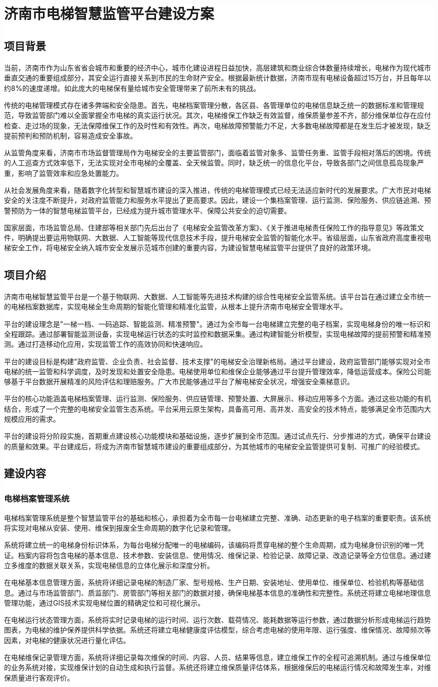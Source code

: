 # 济南市电梯智慧监管平台建设方案

## 项目背景

当前，济南市作为山东省省会城市和重要的经济中心，城市化建设进程日益加快，高层建筑和商业综合体数量持续增长，电梯作为现代城市垂直交通的重要组成部分，其安全运行直接关系到市民的生命财产安全。根据最新统计数据，济南市现有电梯设备超过15万台，并且每年以约8%的速度递增。如此庞大的电梯保有量给城市安全管理带来了前所未有的挑战。

传统的电梯管理模式存在诸多弊端和安全隐患。首先，电梯档案管理分散，各区县、各管理单位的电梯信息缺乏统一的数据标准和管理规范，导致监管部门难以全面掌握全市电梯的真实运行状况。其次，电梯维保工作缺乏有效监督，维保质量参差不齐，部分维保单位存在应付检查、走过场的现象，无法保障维保工作的及时性和有效性。再次，电梯故障预警能力不足，大多数电梯故障都是在发生后才被发现，缺乏提前预判和预防机制，容易造成安全事故。

从监管角度来看，济南市市场监督管理局作为电梯安全的主要监管部门，面临着监管对象多、监管任务重、监管手段相对落后的困境。传统的人工巡查方式效率低下，无法实现对全市电梯的全覆盖、全天候监管。同时，缺乏统一的信息化平台，导致各部门之间信息孤岛现象严重，影响了监管效率和应急处置能力。

从社会发展角度来看，随着数字化转型和智慧城市建设的深入推进，传统的电梯管理模式已经无法适应新时代的发展要求。广大市民对电梯安全的关注度不断提升，对政府监管能力和服务水平提出了更高要求。因此，建设一个集档案管理、运行监测、保险服务、供应链追溯、预警预防为一体的智慧电梯监管平台，已经成为提升城市管理水平、保障公共安全的迫切需要。

国家层面，市场监管总局、住建部等相关部门先后出台了《电梯安全监管改革方案》、《关于推进电梯责任保险工作的指导意见》等政策文件，明确提出要运用物联网、大数据、人工智能等现代信息技术手段，提升电梯安全监管的智能化水平。省级层面，山东省政府高度重视电梯安全工作，将电梯安全纳入城市安全发展示范城市创建的重要内容，为建设智慧电梯监管平台提供了良好的政策环境。

## 项目介绍

济南市电梯智慧监管平台是一个基于物联网、大数据、人工智能等先进技术构建的综合性电梯安全监管系统。该平台旨在通过建立全市统一的电梯档案数据库，实现电梯全生命周期的智能化管理和精准化监管，从根本上提升济南市电梯安全管理水平。

平台的建设理念是"一梯一档、一码追踪、智能监测、精准预警"。通过为全市每一台电梯建立完整的电子档案，实现电梯身份的唯一标识和全程跟踪。通过部署智能监测设备，实现电梯运行状态的实时监控和数据采集。通过构建智能分析模型，实现电梯故障的提前预警和精准预测。通过打造移动化应用，实现监管工作的高效协同和快速响应。

平台的建设目标是构建"政府监管、企业负责、社会监督、技术支撑"的电梯安全治理新格局。通过平台建设，政府监管部门能够实现对全市电梯的统一监管和科学调度，及时发现和处置安全隐患。电梯使用单位和维保企业能够通过平台提升管理效率，降低运营成本。保险公司能够基于平台数据开展精准的风险评估和理赔服务。广大市民能够通过平台了解电梯安全状况，增强安全乘梯意识。

平台的核心功能涵盖电梯档案管理、运行监测、保险服务、供应链管理、预警处置、大屏展示、移动应用等多个方面。通过这些功能的有机结合，形成了一个完整的电梯安全监管生态系统。平台采用云原生架构，具备高可用、高并发、高安全的技术特点，能够满足全市范围内大规模应用的需求。

平台的建设将分阶段实施，首期重点建设核心功能模块和基础设施，逐步扩展到全市范围。通过试点先行、分步推进的方式，确保平台建设的质量和效果。平台建成后，将成为济南市智慧城市建设的重要组成部分，为其他城市的电梯安全监管提供可复制、可推广的经验模式。

## 建设内容

### 电梯档案管理系统

电梯档案管理系统是整个智慧监管平台的基础和核心，承担着为全市每一台电梯建立完整、准确、动态更新的电子档案的重要职责。该系统将实现对电梯从安装、使用、维保到报废全生命周期的数字化记录和管理。

系统将建立统一的电梯身份标识体系，为每台电梯分配唯一的电梯编码，该编码将贯穿电梯的整个生命周期，成为电梯身份识别的唯一凭证。档案内容将包含电梯的基本信息、技术参数、安装信息、使用情况、维保记录、检验记录、故障记录、改造记录等全方位信息。通过建立多维度的数据关联关系，实现电梯信息的立体化展示和深度分析。

在电梯基本信息管理方面，系统将详细记录电梯的制造厂家、型号规格、生产日期、安装地址、使用单位、维保单位、检验机构等基础信息。通过与市场监管部门、质监部门、房管部门等相关部门的数据对接，确保电梯基本信息的准确性和完整性。系统还将建立电梯地理信息管理功能，通过GIS技术实现电梯位置的精确定位和可视化展示。

在电梯运行状态管理方面，系统将实时记录电梯的运行时间、运行次数、载荷情况、能耗数据等运行参数，通过数据分析形成电梯运行趋势图表，为电梯的维护保养提供科学依据。系统还将建立电梯健康度评估模型，综合考虑电梯的使用年限、运行强度、维保情况、故障频次等因素，对电梯的健康状况进行量化评估。

在电梯维保记录管理方面，系统将详细记录每次维保的时间、内容、人员、结果等信息，建立维保工作的全程可追溯机制。通过与维保单位的业务系统对接，实现维保计划的自动生成和执行监督。系统还将建立维保质量评估体系，根据维保后的电梯运行情况和故障发生率，对维保质量进行客观评价。
